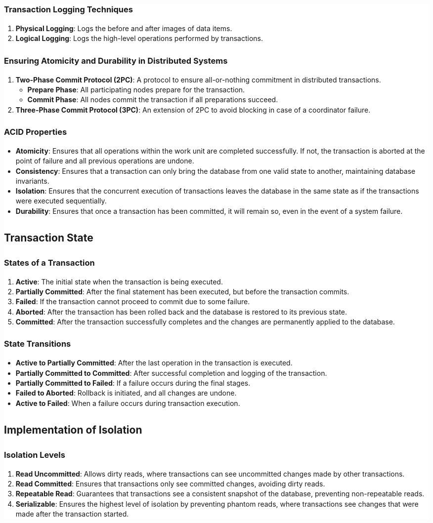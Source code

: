 ### Transaction Logging Techniques
1. **Physical Logging**: Logs the before and after images of data items.
2. **Logical Logging**: Logs the high-level operations performed by transactions.

### Ensuring Atomicity and Durability in Distributed Systems
1. **Two-Phase Commit Protocol (2PC)**: A protocol to ensure all-or-nothing commitment in distributed transactions.
   - **Prepare Phase**: All participating nodes prepare for the transaction.
   - **Commit Phase**: All nodes commit the transaction if all preparations succeed.
2. **Three-Phase Commit Protocol (3PC)**: An extension of 2PC to avoid blocking in case of a coordinator failure.

### ACID Properties
- **Atomicity**: Ensures that all operations within the work unit are completed successfully. If not, the transaction is aborted at the point of failure and all previous operations are undone.
- **Consistency**: Ensures that a transaction can only bring the database from one valid state to another, maintaining database invariants.
- **Isolation**: Ensures that the concurrent execution of transactions leaves the database in the same state as if the transactions were executed sequentially.
- **Durability**: Ensures that once a transaction has been committed, it will remain so, even in the event of a system failure.

## Transaction State

### States of a Transaction
1. **Active**: The initial state when the transaction is being executed.
2. **Partially Committed**: After the final statement has been executed, but before the transaction commits.
3. **Failed**: If the transaction cannot proceed to commit due to some failure.
4. **Aborted**: After the transaction has been rolled back and the database is restored to its previous state.
5. **Committed**: After the transaction successfully completes and the changes are permanently applied to the database.

### State Transitions
- **Active to Partially Committed**: After the last operation in the transaction is executed.
- **Partially Committed to Committed**: After successful completion and logging of the transaction.
- **Partially Committed to Failed**: If a failure occurs during the final stages.
- **Failed to Aborted**: Rollback is initiated, and all changes are undone.
- **Active to Failed**: When a failure occurs during transaction execution.

## Implementation of Isolation

### Isolation Levels
1. **Read Uncommitted**: Allows dirty reads, where transactions can see uncommitted changes made by other transactions.
2. **Read Committed**: Ensures that transactions only see committed changes, avoiding dirty reads.
3. **Repeatable Read**: Guarantees that transactions see a consistent snapshot of the database, preventing non-repeatable reads.
4. **Serializable**: Ensures the highest level of isolation by preventing phantom reads, where transactions see changes that were made after the transaction started.
